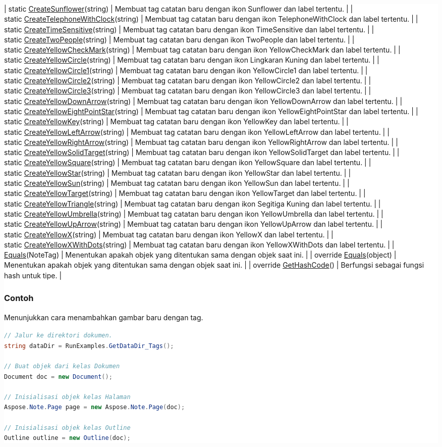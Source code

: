 | static [CreateSunflower](../../aspose.note/notetag/createsunflower/)(string) | Membuat tag catatan baru dengan ikon Sunflower dan label tertentu. |
| static [CreateTelephoneWithClock](../../aspose.note/notetag/createtelephonewithclock/)(string) | Membuat tag catatan baru dengan ikon TelephoneWithClock dan label tertentu. |
| static [CreateTimeSensitive](../../aspose.note/notetag/createtimesensitive/)(string) | Membuat tag catatan baru dengan ikon TimeSensitive dan label tertentu. |
| static [CreateTwoPeople](../../aspose.note/notetag/createtwopeople/)(string) | Membuat tag catatan baru dengan ikon TwoPeople dan label tertentu. |
| static [CreateYellowCheckMark](../../aspose.note/notetag/createyellowcheckmark/)(string) | Membuat tag catatan baru dengan ikon YellowCheckMark dan label tertentu. |
| static [CreateYellowCircle](../../aspose.note/notetag/createyellowcircle/)(string) | Membuat tag catatan baru dengan ikon Lingkaran Kuning dan label tertentu. |
| static [CreateYellowCircle1](../../aspose.note/notetag/createyellowcircle1/)(string) | Membuat tag catatan baru dengan ikon YellowCircle1 dan label tertentu. |
| static [CreateYellowCircle2](../../aspose.note/notetag/createyellowcircle2/)(string) | Membuat tag catatan baru dengan ikon YellowCircle2 dan label tertentu. |
| static [CreateYellowCircle3](../../aspose.note/notetag/createyellowcircle3/)(string) | Membuat tag catatan baru dengan ikon YellowCircle3 dan label tertentu. |
| static [CreateYellowDownArrow](../../aspose.note/notetag/createyellowdownarrow/)(string) | Membuat tag catatan baru dengan ikon YellowDownArrow dan label tertentu. |
| static [CreateYellowEightPointStar](../../aspose.note/notetag/createyelloweightpointstar/)(string) | Membuat tag catatan baru dengan ikon YellowEightPointStar dan label tertentu. |
| static [CreateYellowKey](../../aspose.note/notetag/createyellowkey/)(string) | Membuat tag catatan baru dengan ikon YellowKey dan label tertentu. |
| static [CreateYellowLeftArrow](../../aspose.note/notetag/createyellowleftarrow/)(string) | Membuat tag catatan baru dengan ikon YellowLeftArrow dan label tertentu. |
| static [CreateYellowRightArrow](../../aspose.note/notetag/createyellowrightarrow/)(string) | Membuat tag catatan baru dengan ikon YellowRightArrow dan label tertentu. |
| static [CreateYellowSolidTarget](../../aspose.note/notetag/createyellowsolidtarget/)(string) | Membuat tag catatan baru dengan ikon YellowSolidTarget dan label tertentu. |
| static [CreateYellowSquare](../../aspose.note/notetag/createyellowsquare/)(string) | Membuat tag catatan baru dengan ikon YellowSquare dan label tertentu. |
| static [CreateYellowStar](../../aspose.note/notetag/createyellowstar/)(string) | Membuat tag catatan baru dengan ikon YellowStar dan label tertentu. |
| static [CreateYellowSun](../../aspose.note/notetag/createyellowsun/)(string) | Membuat tag catatan baru dengan ikon YellowSun dan label tertentu. |
| static [CreateYellowTarget](../../aspose.note/notetag/createyellowtarget/)(string) | Membuat tag catatan baru dengan ikon YellowTarget dan label tertentu. |
| static [CreateYellowTriangle](../../aspose.note/notetag/createyellowtriangle/)(string) | Membuat tag catatan baru dengan ikon Segitiga Kuning dan label tertentu. |
| static [CreateYellowUmbrella](../../aspose.note/notetag/createyellowumbrella/)(string) | Membuat tag catatan baru dengan ikon YellowUmbrella dan label tertentu. |
| static [CreateYellowUpArrow](../../aspose.note/notetag/createyellowuparrow/)(string) | Membuat tag catatan baru dengan ikon YellowUpArrow dan label tertentu. |
| static [CreateYellowX](../../aspose.note/notetag/createyellowx/)(string) | Membuat tag catatan baru dengan ikon YellowX dan label tertentu. |
| static [CreateYellowXWithDots](../../aspose.note/notetag/createyellowxwithdots/)(string) | Membuat tag catatan baru dengan ikon YellowXWithDots dan label tertentu. |
| [Equals](../../aspose.note/notetag/equals/#equals)(NoteTag) | Menentukan apakah objek yang ditentukan sama dengan objek saat ini. |
| override [Equals](../../aspose.note/notetag/equals/#equals_1)(object) | Menentukan apakah objek yang ditentukan sama dengan objek saat ini. |
| override [GetHashCode](../../aspose.note/notetag/gethashcode/)() | Berfungsi sebagai fungsi hash untuk tipe. |

### Contoh

Menunjukkan cara menambahkan gambar baru dengan tag.

```csharp
// Jalur ke direktori dokumen.
string dataDir = RunExamples.GetDataDir_Tags();

// Buat objek dari kelas Dokumen
Document doc = new Document();

// Inisialisasi objek kelas Halaman
Aspose.Note.Page page = new Aspose.Note.Page(doc);

// Inisialisasi objek kelas Outline
Outline outline = new Outline(doc);

```